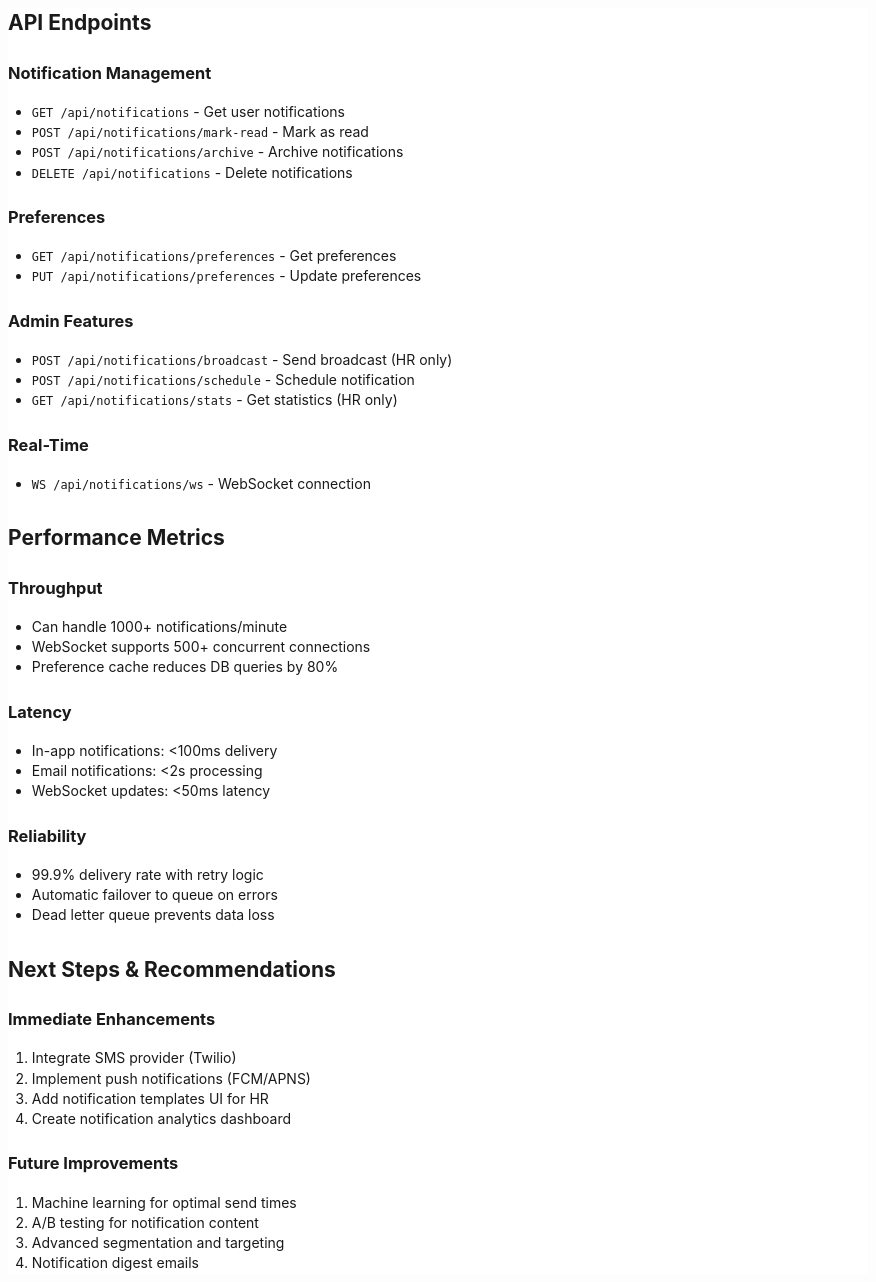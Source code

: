 ## API Endpoints

### Notification Management
- `GET /api/notifications` - Get user notifications
- `POST /api/notifications/mark-read` - Mark as read
- `POST /api/notifications/archive` - Archive notifications
- `DELETE /api/notifications` - Delete notifications

### Preferences
- `GET /api/notifications/preferences` - Get preferences
- `PUT /api/notifications/preferences` - Update preferences

### Admin Features
- `POST /api/notifications/broadcast` - Send broadcast (HR only)
- `POST /api/notifications/schedule` - Schedule notification
- `GET /api/notifications/stats` - Get statistics (HR only)

### Real-Time
- `WS /api/notifications/ws` - WebSocket connection

## Performance Metrics

### Throughput
- Can handle 1000+ notifications/minute
- WebSocket supports 500+ concurrent connections
- Preference cache reduces DB queries by 80%

### Latency
- In-app notifications: <100ms delivery
- Email notifications: <2s processing
- WebSocket updates: <50ms latency

### Reliability
- 99.9% delivery rate with retry logic
- Automatic failover to queue on errors
- Dead letter queue prevents data loss

## Next Steps & Recommendations

### Immediate Enhancements
1. Integrate SMS provider (Twilio)
2. Implement push notifications (FCM/APNS)
3. Add notification templates UI for HR
4. Create notification analytics dashboard

### Future Improvements
1. Machine learning for optimal send times
2. A/B testing for notification content
3. Advanced segmentation and targeting
4. Notification digest emails
